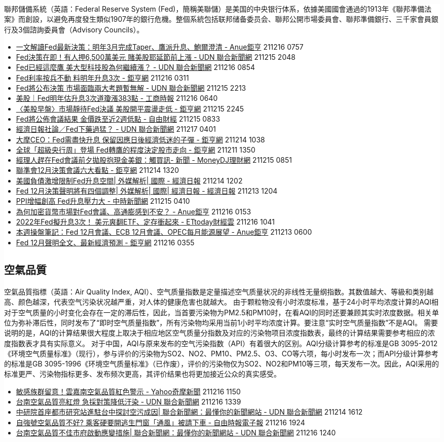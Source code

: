 聯邦儲備系統（英語：Federal Reserve System (Fed)，簡稱美聯儲）是美国的中央银行体系，依據美國國會通過的1913年《聯邦準備法案》而創設，以避免再度發生類似1907年的銀行危機。整個系統包括联邦储备委员会、聯邦公開市場委員會、聯邦準備銀行、三千家會員銀行及3個諮詢委員會（Advisory Councils）。
- [一文解讀Fed最新決策：明年3月完成Taper、鷹派升息、鮑爾澄清 - Anue鉅亨](https://news.cnyes.com/news/id/4787906 "一文解讀Fed最新決策：明年3月完成Taper、鷹派升息、鮑爾澄清 - Anue鉅亨") 211216 0757
- [Fed決策在即！有人押6,500萬美元 賭美股耶延節前上漲 - UDN 聯合新聞網](https://udn.com/news/story/6811/5964650 "Fed決策在即！有人押6,500萬美元 賭美股耶延節前上漲 - UDN 聯合新聞網") 211215 2048
- [Fed已經這麼鷹 美大型科技股為何繼續漲？ - UDN 聯合新聞網](https://udn.com/news/story/6811/5965362 "Fed已經這麼鷹 美大型科技股為何繼續漲？ - UDN 聯合新聞網") 211216 0854
- [Fed利率按兵不動 料明年升息3次 - 鉅亨網](https://m.cnyes.com/news/id/4787905 "Fed利率按兵不動 料明年升息3次 - 鉅亨網") 211216 0311
- [Fed將公布決策 市場面臨兩大考題暫無解 - UDN 聯合新聞網](https://udn.com/news/story/6811/5964800 "Fed將公布決策 市場面臨兩大考題暫無解 - UDN 聯合新聞網") 211215 2213
- [美股｜Fed明年估升息3次道瓊漲383點 - 工商時報](https://ctee.com.tw/news/global/566056.html "美股｜Fed明年估升息3次道瓊漲383點 - 工商時報") 211216 0640
- [〈美股早盤〉市場靜待Fed決議 美股開平震盪走低 - 鉅亨網](https://m.cnyes.com/news/id/4787695 "〈美股早盤〉市場靜待Fed決議 美股開平震盪走低 - 鉅亨網") 211215 2245
- [Fed將公佈會議結果 金價跌至近2週低點 - 自由財經](https://ec.ltn.com.tw/article/breakingnews/3768968 "Fed將公佈會議結果 金價跌至近2週低點 - 自由財經") 211215 0833
- [經濟日報社論／Fed下藥過猛？ - UDN 聯合新聞網](https://udn.com/news/story/7338/5967867 "經濟日報社論／Fed下藥過猛？ - UDN 聯合新聞網") 211217 0401
- [大摩CEO：Fed需盡快升息 保留因應日後經濟低迷的子彈 - 鉅亨網](https://news.cnyes.com/news/id/4786759 "大摩CEO：Fed需盡快升息 保留因應日後經濟低迷的子彈 - 鉅亨網") 211214 1038
- [全球「超級央行周」登場 Fed轉鷹的程度決定股市走向 - 鉅亨網](https://m.cnyes.com/news/id/4785667 "全球「超級央行周」登場 Fed轉鷹的程度決定股市走向 - 鉅亨網") 211211 1350
- [經理人趕在Fed會議前夕拋股抱現金美銀：觸買訊- 新聞 - MoneyDJ理財網](https://www.moneydj.com/kmdj/news/newsviewer.aspx?a=813be212-3ac1-49a3-a0e9-a7021d23b37d "經理人趕在Fed會議前夕拋股抱現金美銀：觸買訊- 新聞 - MoneyDJ理財網") 211215 0851
- [聯準會12月決策會議六大看點 - 鉅亨網](https://news.cnyes.com/news/id/4786817 "聯準會12月決策會議六大看點 - 鉅亨網") 211214 1320
- [美國負債激增限制Fed升息空間| 外媒解析| 國際 - 經濟日報](https://money.udn.com/money/story/122381/5960342 "美國負債激增限制Fed升息空間| 外媒解析| 國際 - 經濟日報") 211214 1202
- [Fed 12月決策聲明將有四個調整| 外媒解析| 國際| 經濟日報 - 經濟日報](https://money.udn.com/money/story/122381/5957891 "Fed 12月決策聲明將有四個調整| 外媒解析| 國際| 經濟日報 - 經濟日報") 211213 1204
- [PPI增幅創高 Fed升息壓力大 - 中時新聞網](https://www.chinatimes.com/newspapers/20211215000086-260202 "PPI增幅創高 Fed升息壓力大 - 中時新聞網") 211215 0410
- [為何加密貨幣市場對Fed會議、高通膨感到不安？ - Anue鉅亨](https://news.cnyes.com/news/id/4787908 "為何加密貨幣市場對Fed會議、高通膨感到不安？ - Anue鉅亨") 211216 0153
- [2022年Fed擬升息3次！ 美元爽翻ETF、定存衝起來 - ETtoday財經雲](https://finance.ettoday.net/news/2147417 "2022年Fed擬升息3次！ 美元爽翻ETF、定存衝起來 - ETtoday財經雲") 211216 1041
- [本週操盤筆記：Fed 12月會議、ECB 12月會議、OPEC每月能源展望 - Anue鉅亨](https://news.cnyes.com/news/id/4786055 "本週操盤筆記：Fed 12月會議、ECB 12月會議、OPEC每月能源展望 - Anue鉅亨") 211213 0600
- [Fed 12月聲明全文、最新經濟預測 - 鉅亨網](https://m.cnyes.com/news/id/4787956 "Fed 12月聲明全文、最新經濟預測 - 鉅亨網") 211216 0355

## 空氣品質

空氣品質指標（英語：Air Quality Index, AQI）、空气质量指数是定量描述空气质量状况的非线性无量纲指数。其数值越大、等級和类别越高、颜色越深，代表空气污染状况越严重，对人体的健康危害也就越大。
由于颗粒物没有小时浓度标准，基于24小时平均浓度计算的AQI相对于空气质量的小时变化会存在一定的滞后性，因此，当首要污染物为PM2.5和PM10时，在看AQI的同时还要兼顾其实时浓度数据。相关单位为弥补滞后性，同时发布了“即时空气质量指数”，所有污染物均采用当前1小时平均浓度计算。要注意“实时空气质量指数”不是AQI。
需要说明的是，AQI的计算结果很大程度上取决于相应地区空气质量分指数及对应的污染物项目浓度指数表，最终的计算结果需要参考相应的浓度指数表才具有实际意义。
对于中国，AQI与原来发布的空气污染指数（API）有着很大的区别。AQI分级计算参考的标准是GB 3095-2012《环境空气质量标准》（现行），参与评价的污染物为SO2、NO2、PM10、PM2.5、O3、CO等六项，每小时发布一次；而API分级计算参考的标准是GB 3095-1996《环境空气质量标准》（已作废），评价的污染物仅为SO2、NO2和PM10等三项，每天发布一次。因此，AQI采用的标准更严、污染物指标更多、发布频次更高，其评价结果也将更加接近公众的真实感受。
- [敏感族群留意！雲嘉南空氣品質紅色警示 - Yahoo奇摩新聞](https://tw.news.yahoo.com/%E6%95%8F%E6%84%9F%E6%97%8F%E7%BE%A4%E7%95%99%E6%84%8F%EF%BC%81%E9%9B%B2%E5%98%89%E5%8D%97%E7%A9%BA%E6%B0%A3%E5%93%81%E8%B3%AA%E7%B4%85%E8%89%B2%E8%AD%A6%E7%A4%BA-035005571.html "敏感族群留意！雲嘉南空氣品質紅色警示 - Yahoo奇摩新聞") 211216 1150
- [台南空氣品質亮紅燈 急採對策降低汙染 - UDN 聯合新聞網](https://udn.com/news/story/7266/5966247 "台南空氣品質亮紅燈 急採對策降低汙染 - UDN 聯合新聞網") 211216 1339
- [中研院首座都市研究站進駐台中探討空污成因| 聯合新聞網：最懂你的新聞網站 - UDN 聯合新聞網](https://udn.com/news/story/7314/5961027 "中研院首座都市研究站進駐台中探討空污成因| 聯合新聞網：最懂你的新聞網站 - UDN 聯合新聞網") 211214 1612
- [自強號空氣品質不好? 乘客硬要開逃生門窗「通風」被請下車 - 自由時報電子報](https://news.ltn.com.tw/news/life/breakingnews/3770876 "自強號空氣品質不好? 乘客硬要開逃生門窗「通風」被請下車 - 自由時報電子報") 211216 1924
- [台南空氣品質不佳市府啟動應變措施| 聯合新聞網：最懂你的新聞網站 - UDN 聯合新聞網](https://udn.com/news/story/7326/5965837?from=udn-ch1_breaknews-1-cate3-news "台南空氣品質不佳市府啟動應變措施| 聯合新聞網：最懂你的新聞網站 - UDN 聯合新聞網") 211216 1240
